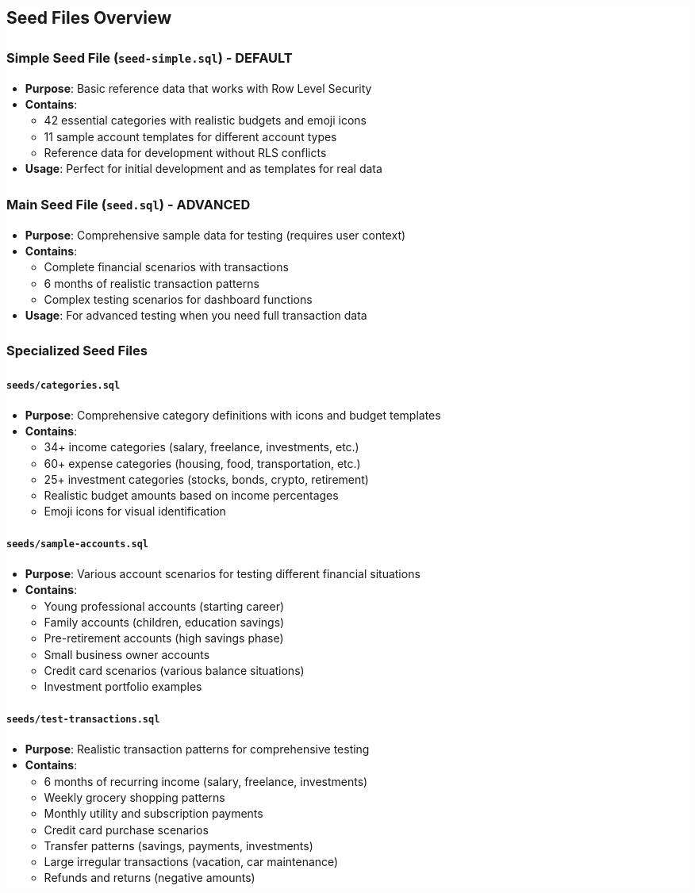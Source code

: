 ## Seed Files Overview

### Simple Seed File (`seed-simple.sql`) - **DEFAULT**
- **Purpose**: Basic reference data that works with Row Level Security
- **Contains**: 
  - 42 essential categories with realistic budgets and emoji icons
  - 11 sample account templates for different account types
  - Reference data for development without RLS conflicts
- **Usage**: Perfect for initial development and as templates for real data

### Main Seed File (`seed.sql`) - **ADVANCED**
- **Purpose**: Comprehensive sample data for testing (requires user context)
- **Contains**: 
  - Complete financial scenarios with transactions
  - 6 months of realistic transaction patterns
  - Complex testing scenarios for dashboard functions
- **Usage**: For advanced testing when you need full transaction data

### Specialized Seed Files

#### `seeds/categories.sql`
- **Purpose**: Comprehensive category definitions with icons and budget templates
- **Contains**:
  - 34+ income categories (salary, freelance, investments, etc.)
  - 60+ expense categories (housing, food, transportation, etc.)
  - 25+ investment categories (stocks, bonds, crypto, retirement)
  - Realistic budget amounts based on income percentages
  - Emoji icons for visual identification

#### `seeds/sample-accounts.sql`
- **Purpose**: Various account scenarios for testing different financial situations
- **Contains**:
  - Young professional accounts (starting career)
  - Family accounts (children, education savings)
  - Pre-retirement accounts (high savings phase)
  - Small business owner accounts
  - Credit card scenarios (various balance situations)
  - Investment portfolio examples

#### `seeds/test-transactions.sql`
- **Purpose**: Realistic transaction patterns for comprehensive testing
- **Contains**:
  - 6 months of recurring income (salary, freelance, investments)
  - Weekly grocery shopping patterns
  - Monthly utility and subscription payments
  - Credit card purchase scenarios
  - Transfer patterns (savings, payments, investments)
  - Large irregular transactions (vacation, car maintenance)
  - Refunds and returns (negative amounts)
